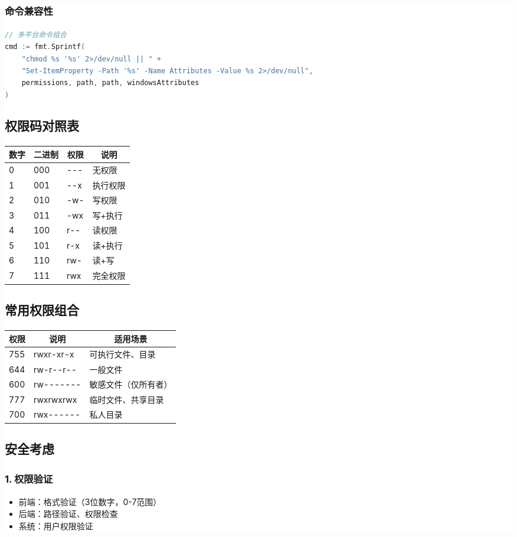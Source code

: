 ### 命令兼容性

```go
// 多平台命令组合
cmd := fmt.Sprintf(
    "chmod %s '%s' 2>/dev/null || " +
    "Set-ItemProperty -Path '%s' -Name Attributes -Value %s 2>/dev/null",
    permissions, path, path, windowsAttributes
)
```

## 权限码对照表

| 数字 | 二进制 | 权限 | 说明 |
|------|--------|------|------|
| 0    | 000    | ---  | 无权限 |
| 1    | 001    | --x  | 执行权限 |
| 2    | 010    | -w-  | 写权限 |
| 3    | 011    | -wx  | 写+执行 |
| 4    | 100    | r--  | 读权限 |
| 5    | 101    | r-x  | 读+执行 |
| 6    | 110    | rw-  | 读+写 |
| 7    | 111    | rwx  | 完全权限 |

## 常用权限组合

| 权限 | 说明 | 适用场景 |
|------|------|----------|
| 755  | rwxr-xr-x | 可执行文件、目录 |
| 644  | rw-r--r-- | 一般文件 |
| 600  | rw------- | 敏感文件（仅所有者） |
| 777  | rwxrwxrwx | 临时文件、共享目录 |
| 700  | rwx------ | 私人目录 |

## 安全考虑

### 1. 权限验证
- 前端：格式验证（3位数字，0-7范围）
- 后端：路径验证、权限检查
- 系统：用户权限验证
